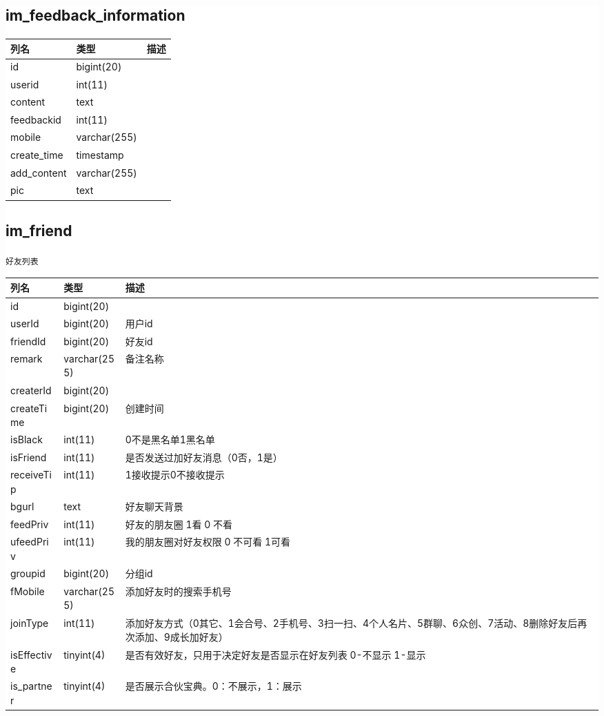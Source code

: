 
## im_feedback_information
	
|列名|类型|描述|
|:---|:---|:---|
|id|bigint(20)||
|userid|int(11)||
|content|text||
|feedbackid|int(11)||
|mobile|varchar(255)||
|create_time|timestamp||
|add_content|varchar(255)||
|pic|text||


## im_friend
	好友列表
|列名|类型|描述|
|:---|:---|:---|
|id|bigint(20)||
|userId|bigint(20)|用户id|
|friendId|bigint(20)|好友id|
|remark|varchar(255)|备注名称|
|createrId|bigint(20)||
|createTime|bigint(20)|创建时间|
|isBlack|int(11)|0不是黑名单1黑名单|
|isFriend|int(11)|是否发送过加好友消息（0否，1是）|
|receiveTip|int(11)|1接收提示0不接收提示|
|bgurl|text|好友聊天背景|
|feedPriv|int(11)|好友的朋友圈 1看 0 不看|
|ufeedPriv|int(11)|我的朋友圈对好友权限 0 不可看 1可看|
|groupid|bigint(20)|分组id|
|fMobile|varchar(255)|添加好友时的搜索手机号|
|joinType|int(11)|添加好友方式（0其它、1会合号、2手机号、3扫一扫、4个人名片、5群聊、6众创、7活动、8删除好友后再次添加、9成长加好友）|
|isEffective|tinyint(4)|是否有效好友，只用于决定好友是否显示在好友列表 0-不显示 1-显示|
|is_partner|tinyint(4)|是否展示合伙宝典。0：不展示，1：展示|

